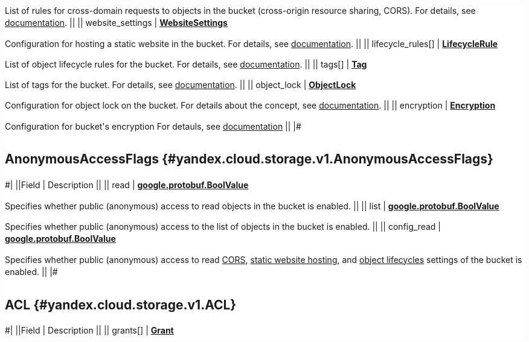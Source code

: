 List of rules for cross-domain requests to objects in the bucket (cross-origin resource sharing, CORS).
For details, see [documentation](/docs/storage/concepts/cors). ||
|| website_settings | **[WebsiteSettings](#yandex.cloud.storage.v1.WebsiteSettings)**

Configuration for hosting a static website in the bucket.
For details, see [documentation](/docs/storage/concepts/hosting). ||
|| lifecycle_rules[] | **[LifecycleRule](#yandex.cloud.storage.v1.LifecycleRule)**

List of object lifecycle rules for the bucket.
For details, see [documentation](/docs/storage/concepts/lifecycles). ||
|| tags[] | **[Tag](#yandex.cloud.storage.v1.Tag)**

List of tags for the bucket.
For details, see [documentation](/docs/resource-manager/concepts/labels). ||
|| object_lock | **[ObjectLock](#yandex.cloud.storage.v1.ObjectLock)**

Configuration for object lock on the bucket.
For details about the concept, see [documentation](/docs/storage/concepts/object-lock). ||
|| encryption | **[Encryption](#yandex.cloud.storage.v1.Encryption)**

Configuration for bucket's encryption
For detauls, see [documentation](/docs/storage/concepts/encryption) ||
|#

## AnonymousAccessFlags {#yandex.cloud.storage.v1.AnonymousAccessFlags}

#|
||Field | Description ||
|| read | **[google.protobuf.BoolValue](https://developers.google.com/protocol-buffers/docs/reference/csharp/class/google/protobuf/well-known-types/bool-value)**

Specifies whether public (anonymous) access to read objects in the bucket is enabled. ||
|| list | **[google.protobuf.BoolValue](https://developers.google.com/protocol-buffers/docs/reference/csharp/class/google/protobuf/well-known-types/bool-value)**

Specifies whether public (anonymous) access to the list of objects in the bucket is enabled. ||
|| config_read | **[google.protobuf.BoolValue](https://developers.google.com/protocol-buffers/docs/reference/csharp/class/google/protobuf/well-known-types/bool-value)**

Specifies whether public (anonymous) access to read [CORS](/docs/storage/concepts/cors),
[static website hosting](/docs/storage/concepts/hosting), and
[object lifecycles](/docs/storage/concepts/lifecycles) settings of the bucket is enabled. ||
|#

## ACL {#yandex.cloud.storage.v1.ACL}

#|
||Field | Description ||
|| grants[] | **[Grant](#yandex.cloud.storage.v1.ACL.Grant)**
